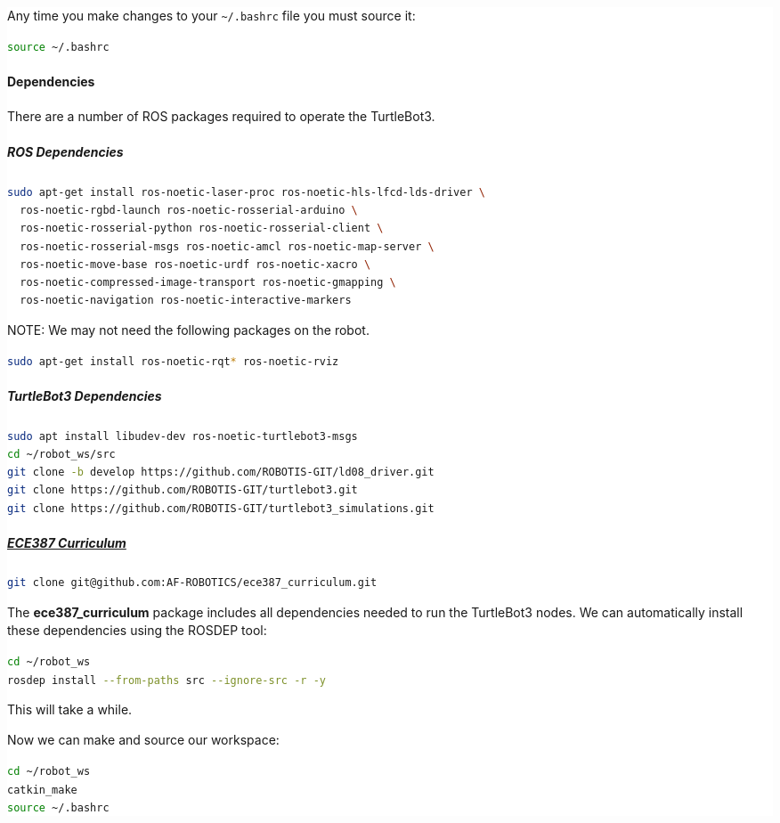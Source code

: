 Any time you make changes to your `~/.bashrc` file you must source it:

```bash
source ~/.bashrc
```


#### Dependencies
There are a number of ROS packages required to operate the TurtleBot3.

##### ROS Dependencies

```bash
sudo apt-get install ros-noetic-laser-proc ros-noetic-hls-lfcd-lds-driver \
  ros-noetic-rgbd-launch ros-noetic-rosserial-arduino \
  ros-noetic-rosserial-python ros-noetic-rosserial-client \
  ros-noetic-rosserial-msgs ros-noetic-amcl ros-noetic-map-server \
  ros-noetic-move-base ros-noetic-urdf ros-noetic-xacro \
  ros-noetic-compressed-image-transport ros-noetic-gmapping \
  ros-noetic-navigation ros-noetic-interactive-markers
```

NOTE: We may not need the following packages on the robot.
```bash
sudo apt-get install ros-noetic-rqt* ros-noetic-rviz 
```


##### TurtleBot3 Dependencies
```bash
sudo apt install libudev-dev ros-noetic-turtlebot3-msgs
cd ~/robot_ws/src
git clone -b develop https://github.com/ROBOTIS-GIT/ld08_driver.git
git clone https://github.com/ROBOTIS-GIT/turtlebot3.git
git clone https://github.com/ROBOTIS-GIT/turtlebot3_simulations.git
```

##### [ECE387 Curriculum](https://github.com/AF-ROBOTICS/ece387_curriculum)
```bash
git clone git@github.com:AF-ROBOTICS/ece387_curriculum.git
```

The **ece387_curriculum** package includes all dependencies needed to run the TurtleBot3 nodes. We can automatically install these dependencies using the ROSDEP tool:

```bash
cd ~/robot_ws
rosdep install --from-paths src --ignore-src -r -y
```

This will take a while.

Now we can make and source our workspace:

```bash
cd ~/robot_ws
catkin_make
source ~/.bashrc
```
